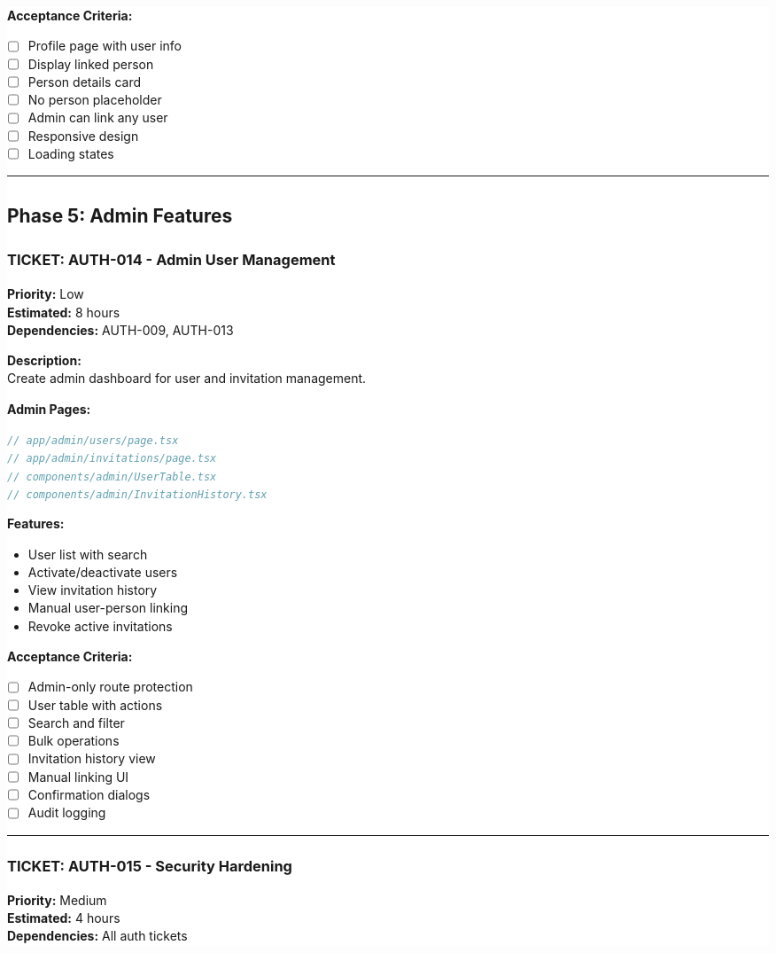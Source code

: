 **Acceptance Criteria:**
- [ ] Profile page with user info
- [ ] Display linked person
- [ ] Person details card
- [ ] No person placeholder
- [ ] Admin can link any user
- [ ] Responsive design
- [ ] Loading states

---

## Phase 5: Admin Features

### TICKET: AUTH-014 - Admin User Management
**Priority:** Low  
**Estimated:** 8 hours  
**Dependencies:** AUTH-009, AUTH-013

**Description:**  
Create admin dashboard for user and invitation management.

**Admin Pages:**
```typescript
// app/admin/users/page.tsx
// app/admin/invitations/page.tsx
// components/admin/UserTable.tsx
// components/admin/InvitationHistory.tsx
```

**Features:**
- User list with search
- Activate/deactivate users
- View invitation history
- Manual user-person linking
- Revoke active invitations

**Acceptance Criteria:**
- [ ] Admin-only route protection
- [ ] User table with actions
- [ ] Search and filter
- [ ] Bulk operations
- [ ] Invitation history view
- [ ] Manual linking UI
- [ ] Confirmation dialogs
- [ ] Audit logging

---

### TICKET: AUTH-015 - Security Hardening
**Priority:** Medium  
**Estimated:** 4 hours  
**Dependencies:** All auth tickets
